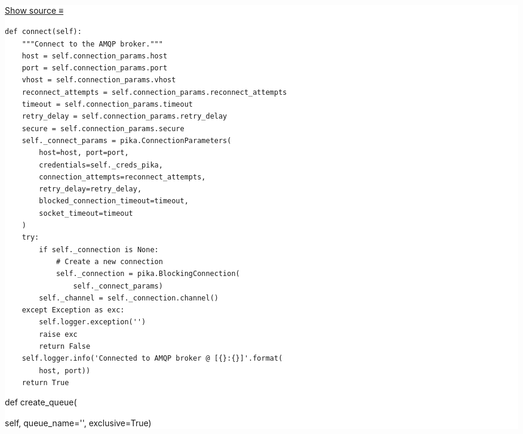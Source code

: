 <div class="source_cont">

[Show source ≡](javascript:void(0);)

<div id="source-amqp_common.SubscriberSync.connect" class="source">

<div class="codehilite">

    def connect(self):
        """Connect to the AMQP broker."""
        host = self.connection_params.host
        port = self.connection_params.port
        vhost = self.connection_params.vhost
        reconnect_attempts = self.connection_params.reconnect_attempts
        timeout = self.connection_params.timeout
        retry_delay = self.connection_params.retry_delay
        secure = self.connection_params.secure
        self._connect_params = pika.ConnectionParameters(
            host=host, port=port,
            credentials=self._creds_pika,
            connection_attempts=reconnect_attempts,
            retry_delay=retry_delay,
            blocked_connection_timeout=timeout,
            socket_timeout=timeout
        )
        try:
            if self._connection is None:
                # Create a new connection
                self._connection = pika.BlockingConnection(
                    self._connect_params)
            self._channel = self._connection.channel()
        except Exception as exc:
            self.logger.exception('')
            raise exc
            return False
        self.logger.info('Connected to AMQP broker @ [{}:{}]'.format(
            host, port))
        return True

</div>

</div>

</div>

</div>

<div class="item">

<div id="amqp_common.SubscriberSync.create_queue" class="name def">

def <span class="ident">create\_queue</span>(

self, queue\_name='', exclusive=True)

